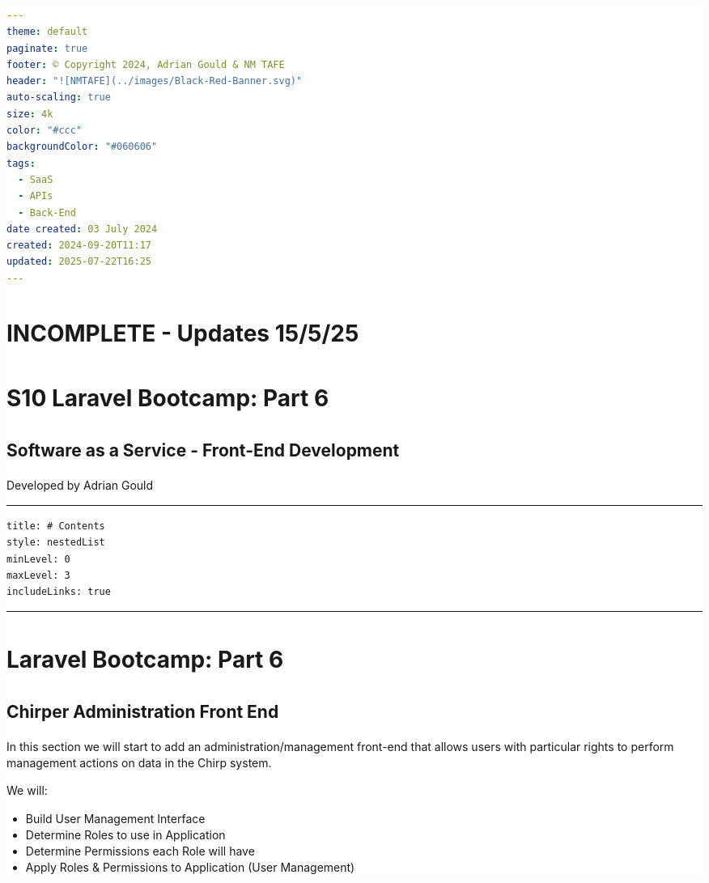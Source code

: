 ```yaml
---
theme: default
paginate: true
footer: © Copyright 2024, Adrian Gould & NM TAFE
header: "![NMTAFE](../images/Black-Red-Banner.svg)"
auto-scaling: true
size: 4k
color: "#ccc"
backgroundColor: "#060606"
tags:
  - SaaS
  - APIs
  - Back-End
date created: 03 July 2024
created: 2024-09-20T11:17
updated: 2025-07-22T16:25
---
```



# INCOMPLETE - Updates 15/5/25

# S10 Laravel Bootcamp: Part 6

## Software as a Service - Front-End Development

Developed by Adrian Gould

---

```table-of-contents
title: # Contents
style: nestedList
minLevel: 0
maxLevel: 3
includeLinks: true
```

---

# Laravel Bootcamp: Part 6

## Chirper Administration Front End

In this section we will start to add an administration/management front-end that allows users with particular rights to perform management actions on data in the Chirp system.

We will:
- Build User Management Interface
- Determine Roles to use in Application
- Determine Permissions each Role will have
- Apply Roles & Permissions to Application (User Management)
